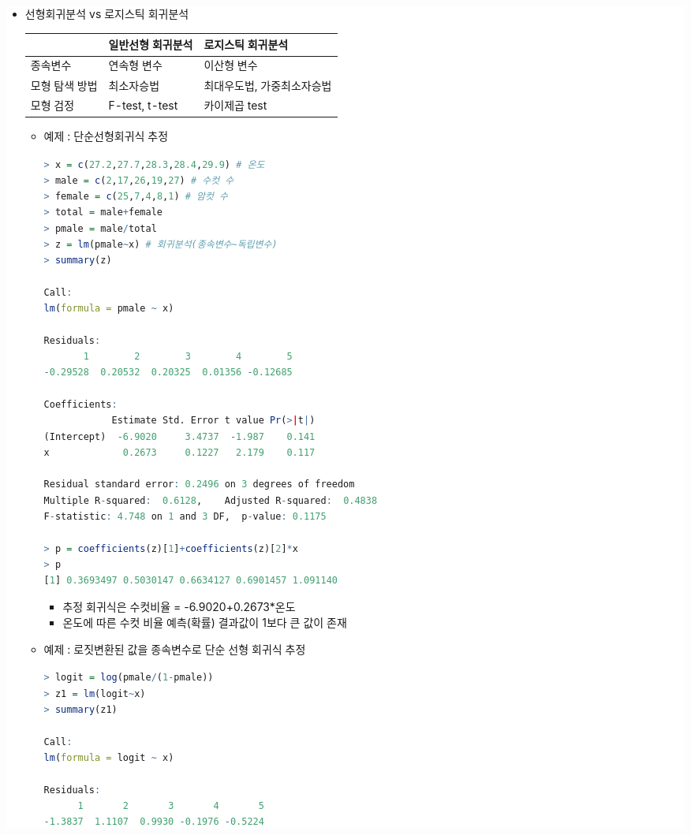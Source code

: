 - 선형회귀분석 vs 로지스틱 회귀분석
    
    
    |  | 일반선형 회귀분석 | 로지스틱 회귀분석 |
    | --- | --- | --- |
    | 종속변수 | 연속형 변수 | 이산형 변수 |
    | 모형 탐색 방법 | 최소자승법 | 최대우도법, 가중최소자승법 |
    | 모형 검정 | F-test, t-test | 카이제곱 test |
    - 예제 : 단순선형회귀식 추정
        
        ```r
        > x = c(27.2,27.7,28.3,28.4,29.9) # 온도
        > male = c(2,17,26,19,27) # 수컷 수
        > female = c(25,7,4,8,1) # 암컷 수
        > total = male+female
        > pmale = male/total
        > z = lm(pmale~x) # 회귀분석(종속변수~독립변수)
        > summary(z)
        
        Call:
        lm(formula = pmale ~ x)
        
        Residuals:
               1        2        3        4        5 
        -0.29528  0.20532  0.20325  0.01356 -0.12685 
        
        Coefficients:
                    Estimate Std. Error t value Pr(>|t|)
        (Intercept)  -6.9020     3.4737  -1.987    0.141
        x             0.2673     0.1227   2.179    0.117
        
        Residual standard error: 0.2496 on 3 degrees of freedom
        Multiple R-squared:  0.6128,	Adjusted R-squared:  0.4838 
        F-statistic: 4.748 on 1 and 3 DF,  p-value: 0.1175
        
        > p = coefficients(z)[1]+coefficients(z)[2]*x
        > p
        [1] 0.3693497 0.5030147 0.6634127 0.6901457 1.091140
        ```
        
        - 추정 회귀식은 수컷비율 = -6.9020+0.2673*온도
        - 온도에 따른 수컷 비율 예측(확률) 결과값이 1보다 큰 값이 존재
        
    - 예제 : 로짓변환된 값을 종속변수로 단순 선형 회귀식 추정
        
        ```r
        > logit = log(pmale/(1-pmale))
        > z1 = lm(logit~x)
        > summary(z1)
        
        Call:
        lm(formula = logit ~ x)
        
        Residuals:
              1       2       3       4       5 
        -1.3837  1.1107  0.9930 -0.1976 -0.5224 
        